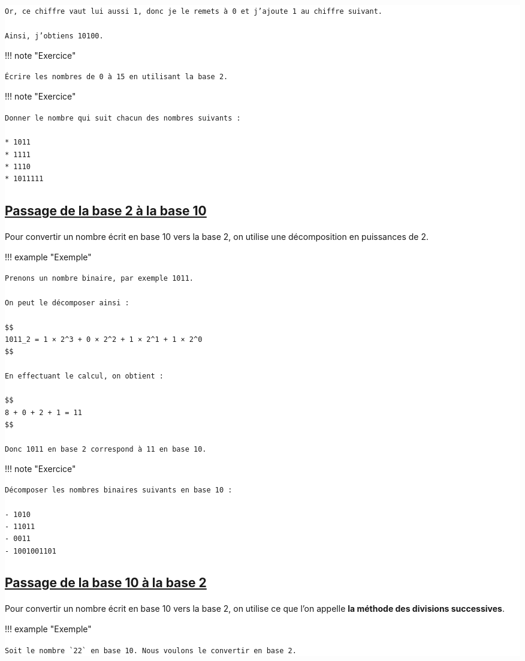    Or, ce chiffre vaut lui aussi 1, donc je le remets à 0 et j’ajoute 1 au chiffre suivant.  

    Ainsi, j’obtiens 10100.  


!!! note "Exercice"

    Écrire les nombres de 0 à 15 en utilisant la base 2.  

!!! note "Exercice"

    Donner le nombre qui suit chacun des nombres suivants :  

    * 1011  
    * 1111  
    * 1110
    * 1011111

## <u>Passage de la base 2 à la base 10</u>

Pour convertir un nombre écrit en base 10 vers la base 2, on utilise une décomposition en puissances de 2.

!!! example "Exemple"

    Prenons un nombre binaire, par exemple 1011.  

    On peut le décomposer ainsi :  

    $$
    1011_2 = 1 × 2^3 + 0 × 2^2 + 1 × 2^1 + 1 × 2^0
    $$  

    En effectuant le calcul, on obtient :  

    $$
    8 + 0 + 2 + 1 = 11
    $$  

    Donc 1011 en base 2 correspond à 11 en base 10.  


!!! note "Exercice"

    Décomposer les nombres binaires suivants en base 10 :  

    - 1010  
    - 11011  
    - 0011  
    - 1001001101  


## <u>Passage de la base 10 à la base 2</u>

Pour convertir un nombre écrit en base 10 vers la base 2, on utilise ce que l’on appelle **la méthode des divisions successives**.

!!! example "Exemple"


    Soit le nombre `22` en base 10. Nous voulons le convertir en base 2.  
